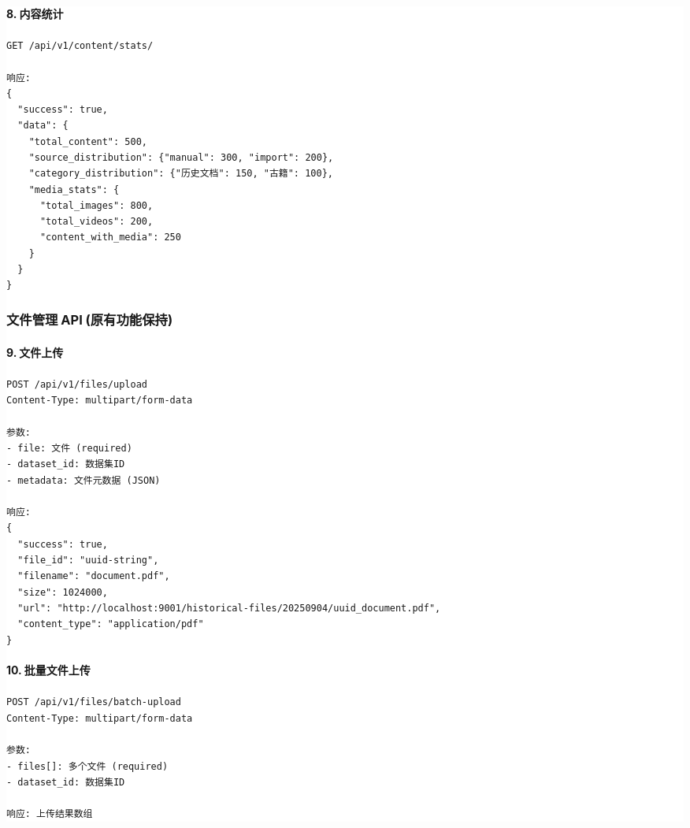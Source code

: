 #### 8. 内容统计
```http
GET /api/v1/content/stats/

响应:
{
  "success": true,
  "data": {
    "total_content": 500,
    "source_distribution": {"manual": 300, "import": 200},
    "category_distribution": {"历史文档": 150, "古籍": 100},
    "media_stats": {
      "total_images": 800,
      "total_videos": 200,
      "content_with_media": 250
    }
  }
}
```

### 文件管理 API (原有功能保持)

#### 9. 文件上传
```http
POST /api/v1/files/upload
Content-Type: multipart/form-data

参数:
- file: 文件 (required)
- dataset_id: 数据集ID
- metadata: 文件元数据 (JSON)

响应:
{
  "success": true,
  "file_id": "uuid-string",
  "filename": "document.pdf",
  "size": 1024000,
  "url": "http://localhost:9001/historical-files/20250904/uuid_document.pdf",
  "content_type": "application/pdf"
}
```

#### 10. 批量文件上传
```http
POST /api/v1/files/batch-upload
Content-Type: multipart/form-data

参数:
- files[]: 多个文件 (required)
- dataset_id: 数据集ID

响应: 上传结果数组
```
